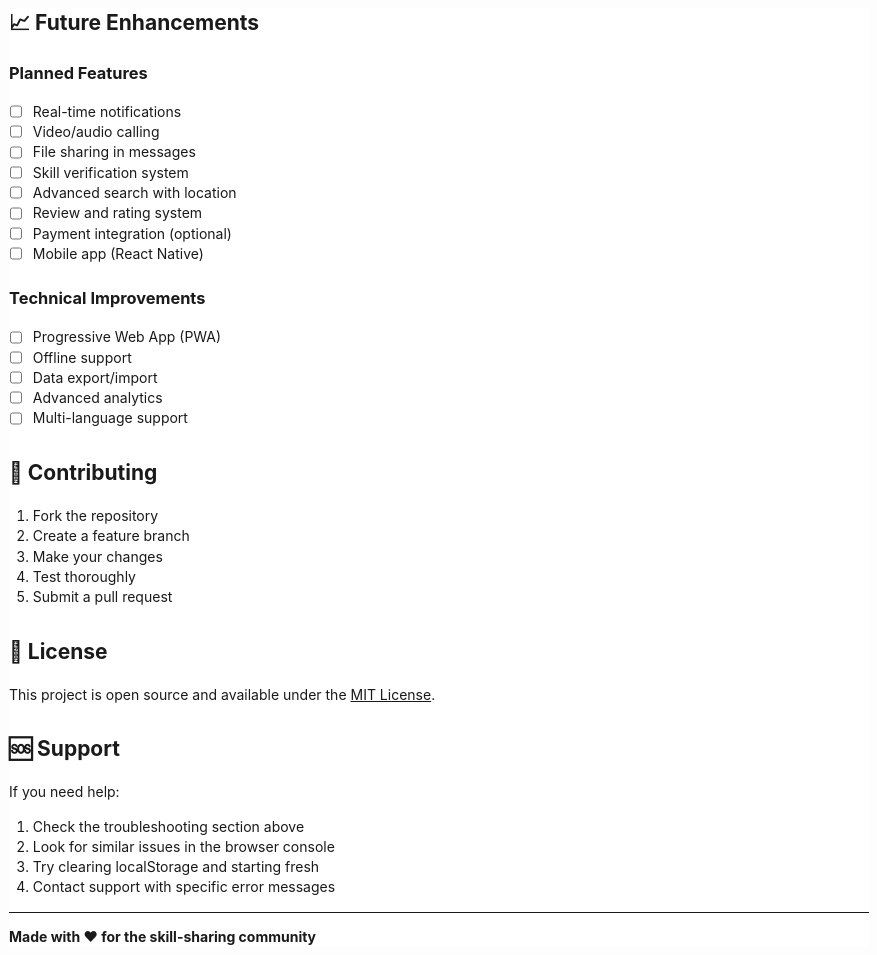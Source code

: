 ## 📈 Future Enhancements

### Planned Features
- [ ] Real-time notifications
- [ ] Video/audio calling
- [ ] File sharing in messages
- [ ] Skill verification system
- [ ] Advanced search with location
- [ ] Review and rating system
- [ ] Payment integration (optional)
- [ ] Mobile app (React Native)

### Technical Improvements
- [ ] Progressive Web App (PWA)
- [ ] Offline support
- [ ] Data export/import
- [ ] Advanced analytics
- [ ] Multi-language support

## 🤝 Contributing

1. Fork the repository
2. Create a feature branch
3. Make your changes
4. Test thoroughly
5. Submit a pull request

## 📄 License

This project is open source and available under the [MIT License](LICENSE).

## 🆘 Support

If you need help:
1. Check the troubleshooting section above
2. Look for similar issues in the browser console
3. Try clearing localStorage and starting fresh
4. Contact support with specific error messages

---

**Made with ❤️ for the skill-sharing community**
